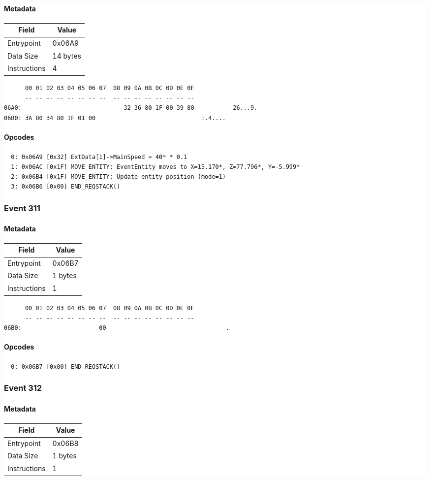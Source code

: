 #### Metadata

| Field        | Value    |
|--------------|----------|
| Entrypoint   | 0x06A9   |
| Data Size    | 14 bytes |
| Instructions | 4        |

```
      00 01 02 03 04 05 06 07  08 09 0A 0B 0C 0D 0E 0F
      -- -- -- -- -- -- -- --  -- -- -- -- -- -- -- --
06A0:                             32 36 80 1F 00 39 80           26...9.
06B0: 3A 80 34 80 1F 01 00                              :.4....         
```

#### Opcodes

```
  0: 0x06A9 [0x32] ExtData[1]->MainSpeed = 40* * 0.1
  1: 0x06AC [0x1F] MOVE_ENTITY: EventEntity moves to X=15.170*, Z=77.796*, Y=-5.999*
  2: 0x06B4 [0x1F] MOVE_ENTITY: Update entity position (mode=1)
  3: 0x06B6 [0x00] END_REQSTACK()
```

### Event 311

#### Metadata

| Field        | Value   |
|--------------|---------|
| Entrypoint   | 0x06B7  |
| Data Size    | 1 bytes |
| Instructions | 1       |

```
      00 01 02 03 04 05 06 07  08 09 0A 0B 0C 0D 0E 0F
      -- -- -- -- -- -- -- --  -- -- -- -- -- -- -- --
06B0:                      00                                  .        
```

#### Opcodes

```
  0: 0x06B7 [0x00] END_REQSTACK()
```

### Event 312

#### Metadata

| Field        | Value   |
|--------------|---------|
| Entrypoint   | 0x06B8  |
| Data Size    | 1 bytes |
| Instructions | 1       |
